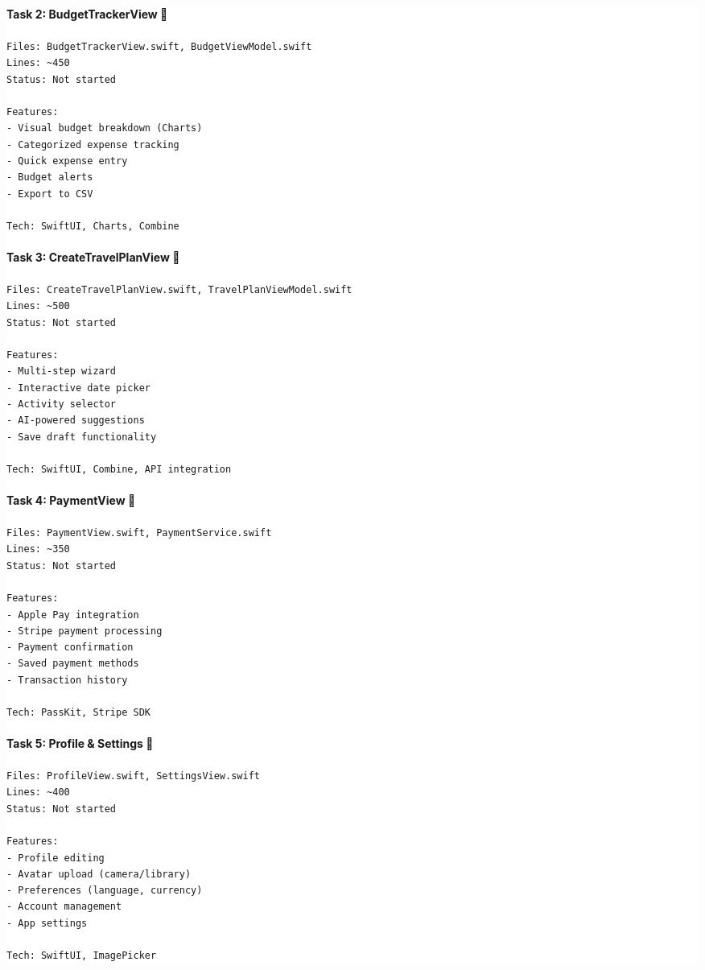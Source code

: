 #### **Task 2: BudgetTrackerView** 🔴
```
Files: BudgetTrackerView.swift, BudgetViewModel.swift
Lines: ~450
Status: Not started

Features:
- Visual budget breakdown (Charts)
- Categorized expense tracking
- Quick expense entry
- Budget alerts
- Export to CSV

Tech: SwiftUI, Charts, Combine
```

#### **Task 3: CreateTravelPlanView** 🔴
```
Files: CreateTravelPlanView.swift, TravelPlanViewModel.swift
Lines: ~500
Status: Not started

Features:
- Multi-step wizard
- Interactive date picker
- Activity selector
- AI-powered suggestions
- Save draft functionality

Tech: SwiftUI, Combine, API integration
```

#### **Task 4: PaymentView** 🔴
```
Files: PaymentView.swift, PaymentService.swift
Lines: ~350
Status: Not started

Features:
- Apple Pay integration
- Stripe payment processing
- Payment confirmation
- Saved payment methods
- Transaction history

Tech: PassKit, Stripe SDK
```

#### **Task 5: Profile & Settings** 🔴
```
Files: ProfileView.swift, SettingsView.swift
Lines: ~400
Status: Not started

Features:
- Profile editing
- Avatar upload (camera/library)
- Preferences (language, currency)
- Account management
- App settings

Tech: SwiftUI, ImagePicker
```
